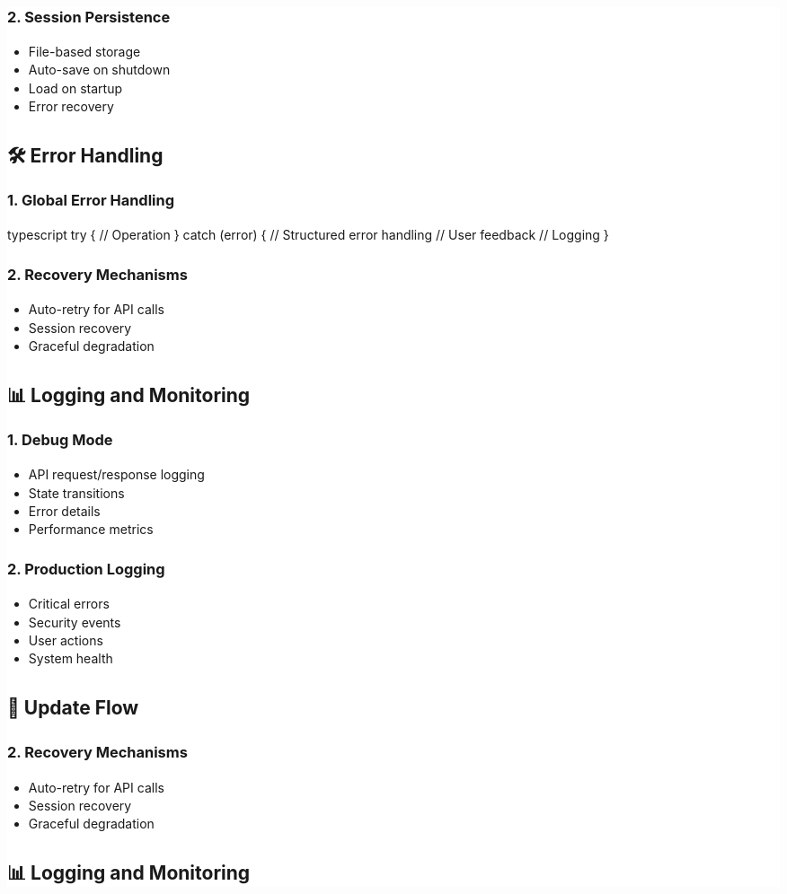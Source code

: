 
### 2. Session Persistence
- File-based storage
- Auto-save on shutdown
- Load on startup
- Error recovery

## 🛠️ Error Handling

### 1. Global Error Handling

typescript
try {
// Operation
} catch (error) {
// Structured error handling
// User feedback
// Logging
}


### 2. Recovery Mechanisms
- Auto-retry for API calls
- Session recovery
- Graceful degradation

## 📊 Logging and Monitoring

### 1. Debug Mode
- API request/response logging
- State transitions
- Error details
- Performance metrics

### 2. Production Logging
- Critical errors
- Security events
- User actions
- System health

## 🔄 Update Flow


### 2. Recovery Mechanisms
- Auto-retry for API calls
- Session recovery
- Graceful degradation

## 📊 Logging and Monitoring

